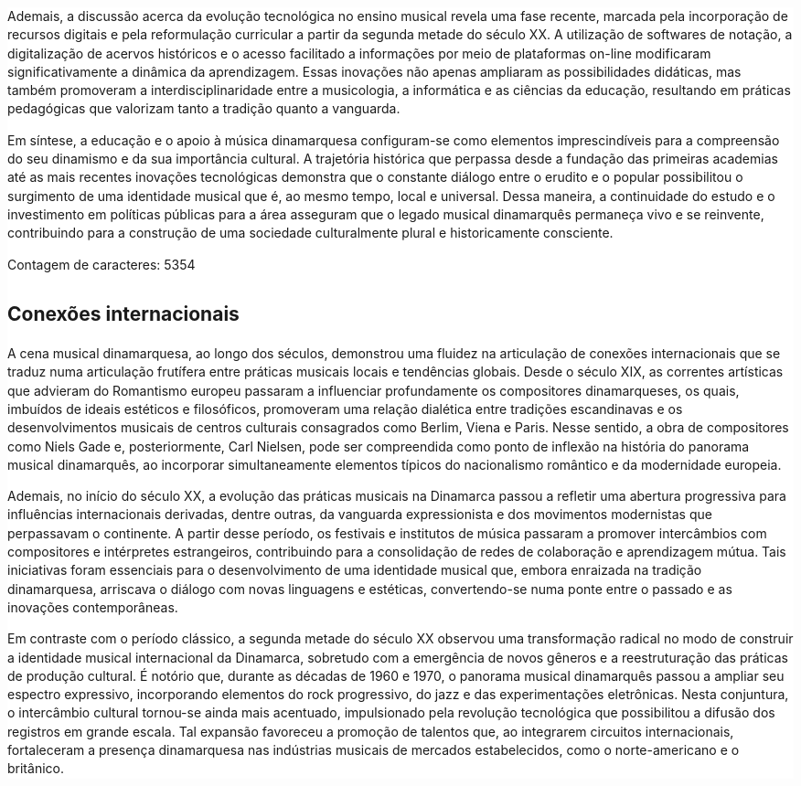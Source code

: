 Ademais, a discussão acerca da evolução tecnológica no ensino musical revela uma fase recente,
marcada pela incorporação de recursos digitais e pela reformulação curricular a partir da segunda
metade do século XX. A utilização de softwares de notação, a digitalização de acervos históricos e o
acesso facilitado a informações por meio de plataformas on-line modificaram significativamente a
dinâmica da aprendizagem. Essas inovações não apenas ampliaram as possibilidades didáticas, mas
também promoveram a interdisciplinaridade entre a musicologia, a informática e as ciências da
educação, resultando em práticas pedagógicas que valorizam tanto a tradição quanto a vanguarda.

Em síntese, a educação e o apoio à música dinamarquesa configuram-se como elementos imprescindíveis
para a compreensão do seu dinamismo e da sua importância cultural. A trajetória histórica que
perpassa desde a fundação das primeiras academias até as mais recentes inovações tecnológicas
demonstra que o constante diálogo entre o erudito e o popular possibilitou o surgimento de uma
identidade musical que é, ao mesmo tempo, local e universal. Dessa maneira, a continuidade do estudo
e o investimento em políticas públicas para a área asseguram que o legado musical dinamarquês
permaneça vivo e se reinvente, contribuindo para a construção de uma sociedade culturalmente plural
e historicamente consciente.

Contagem de caracteres: 5354

## Conexões internacionais

A cena musical dinamarquesa, ao longo dos séculos, demonstrou uma fluidez na articulação de conexões
internacionais que se traduz numa articulação frutífera entre práticas musicais locais e tendências
globais. Desde o século XIX, as correntes artísticas que advieram do Romantismo europeu passaram a
influenciar profundamente os compositores dinamarqueses, os quais, imbuídos de ideais estéticos e
filosóficos, promoveram uma relação dialética entre tradições escandinavas e os desenvolvimentos
musicais de centros culturais consagrados como Berlim, Viena e Paris. Nesse sentido, a obra de
compositores como Niels Gade e, posteriormente, Carl Nielsen, pode ser compreendida como ponto de
inflexão na história do panorama musical dinamarquês, ao incorporar simultaneamente elementos
típicos do nacionalismo romântico e da modernidade europeia.

Ademais, no início do século XX, a evolução das práticas musicais na Dinamarca passou a refletir uma
abertura progressiva para influências internacionais derivadas, dentre outras, da vanguarda
expressionista e dos movimentos modernistas que perpassavam o continente. A partir desse período, os
festivais e institutos de música passaram a promover intercâmbios com compositores e intérpretes
estrangeiros, contribuindo para a consolidação de redes de colaboração e aprendizagem mútua. Tais
iniciativas foram essenciais para o desenvolvimento de uma identidade musical que, embora enraizada
na tradição dinamarquesa, arriscava o diálogo com novas linguagens e estéticas, convertendo-se numa
ponte entre o passado e as inovações contemporâneas.

Em contraste com o período clássico, a segunda metade do século XX observou uma transformação
radical no modo de construir a identidade musical internacional da Dinamarca, sobretudo com a
emergência de novos gêneros e a reestruturação das práticas de produção cultural. É notório que,
durante as décadas de 1960 e 1970, o panorama musical dinamarquês passou a ampliar seu espectro
expressivo, incorporando elementos do rock progressivo, do jazz e das experimentações eletrônicas.
Nesta conjuntura, o intercâmbio cultural tornou-se ainda mais acentuado, impulsionado pela revolução
tecnológica que possibilitou a difusão dos registros em grande escala. Tal expansão favoreceu a
promoção de talentos que, ao integrarem circuitos internacionais, fortaleceram a presença
dinamarquesa nas indústrias musicais de mercados estabelecidos, como o norte-americano e o
britânico.
